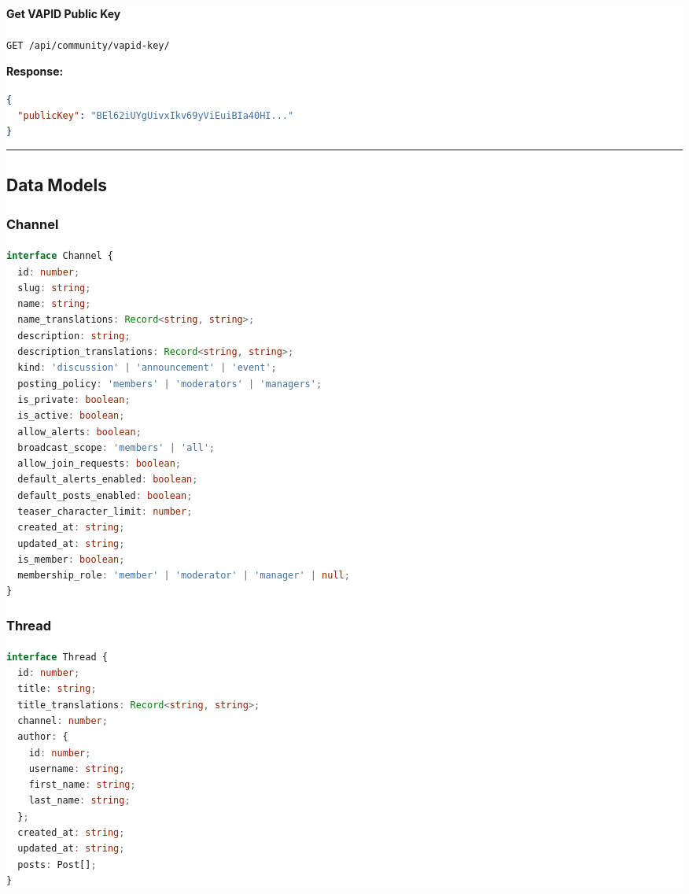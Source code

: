 #### Get VAPID Public Key
```http
GET /api/community/vapid-key/
```

**Response:**
```json
{
  "publicKey": "BEl62iUYgUivxIkv69yViEuiBIa40HI..."
}
```

---

## Data Models

### Channel
```typescript
interface Channel {
  id: number;
  slug: string;
  name: string;
  name_translations: Record<string, string>;
  description: string;
  description_translations: Record<string, string>;
  kind: 'discussion' | 'announcement' | 'event';
  posting_policy: 'members' | 'moderators' | 'managers';
  is_private: boolean;
  is_active: boolean;
  allow_alerts: boolean;
  broadcast_scope: 'members' | 'all';
  allow_join_requests: boolean;
  default_alerts_enabled: boolean;
  default_posts_enabled: boolean;
  teaser_character_limit: number;
  created_at: string;
  updated_at: string;
  is_member: boolean;
  membership_role: 'member' | 'moderator' | 'manager' | null;
}
```

### Thread
```typescript
interface Thread {
  id: number;
  title: string;
  title_translations: Record<string, string>;
  channel: number;
  author: {
    id: number;
    username: string;
    first_name: string;
    last_name: string;
  };
  created_at: string;
  updated_at: string;
  posts: Post[];
}
```

